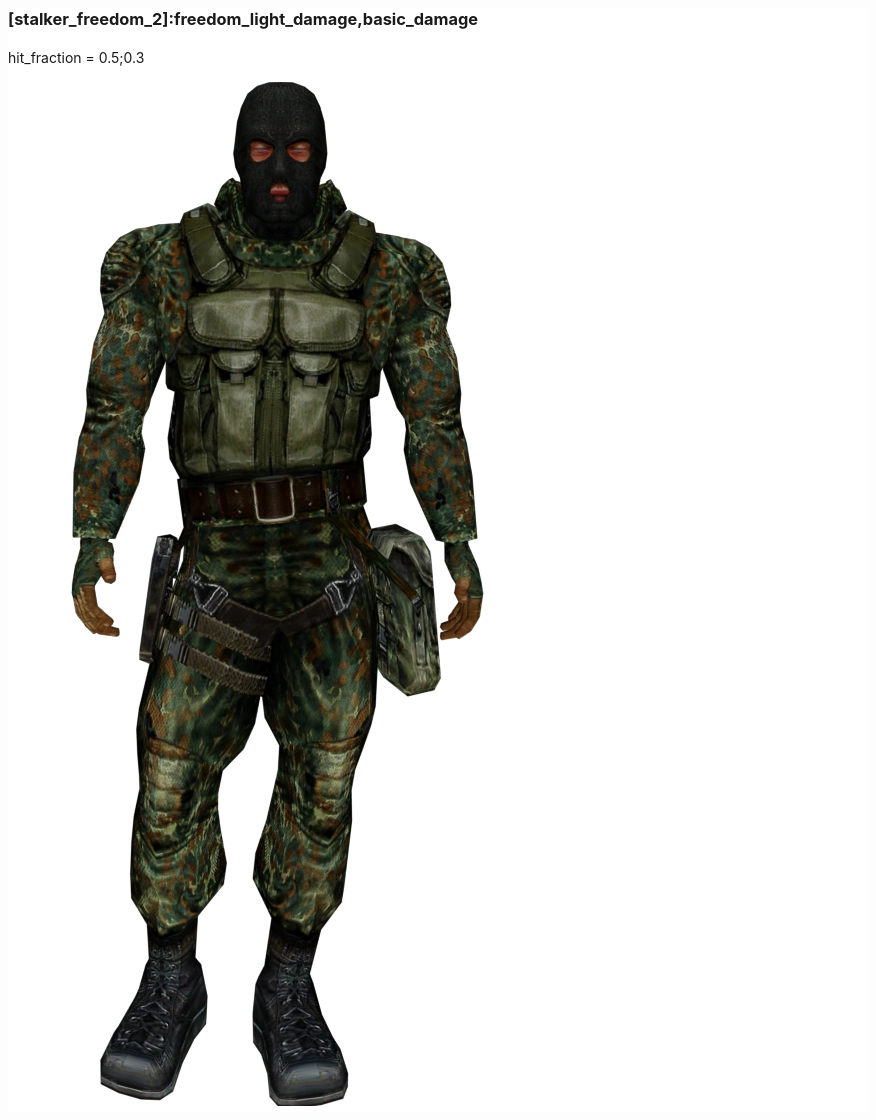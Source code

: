 ### \[stalker_freedom_2\]:freedom_light_damage,basic_damage

hit_fraction = 0.5;0.3

![Image](images/stalker_sv_rukzak_1_1.webp)
